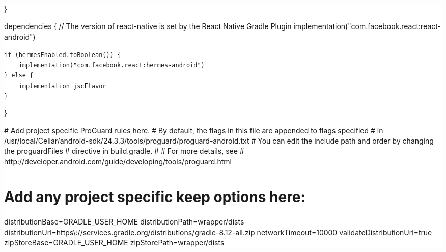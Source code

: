 }

dependencies {
// The version of react-native is set by the React Native Gradle Plugin
implementation("com.facebook.react:react-android")

    if (hermesEnabled.toBoolean()) {
        implementation("com.facebook.react:hermes-android")
    } else {
        implementation jscFlavor
    }

}
</file>

<file path="examples/bare/android/app/proguard-rules.pro">
# Add project specific ProGuard rules here.
# By default, the flags in this file are appended to flags specified
# in /usr/local/Cellar/android-sdk/24.3.3/tools/proguard/proguard-android.txt
# You can edit the include path and order by changing the proguardFiles
# directive in build.gradle.
#
# For more details, see
#   http://developer.android.com/guide/developing/tools/proguard.html

# Add any project specific keep options here:

</file>

<file path="examples/bare/android/gradle/wrapper/gradle-wrapper.properties">
distributionBase=GRADLE_USER_HOME
distributionPath=wrapper/dists
distributionUrl=https\://services.gradle.org/distributions/gradle-8.12-all.zip
networkTimeout=10000
validateDistributionUrl=true
zipStoreBase=GRADLE_USER_HOME
zipStorePath=wrapper/dists
</file>
